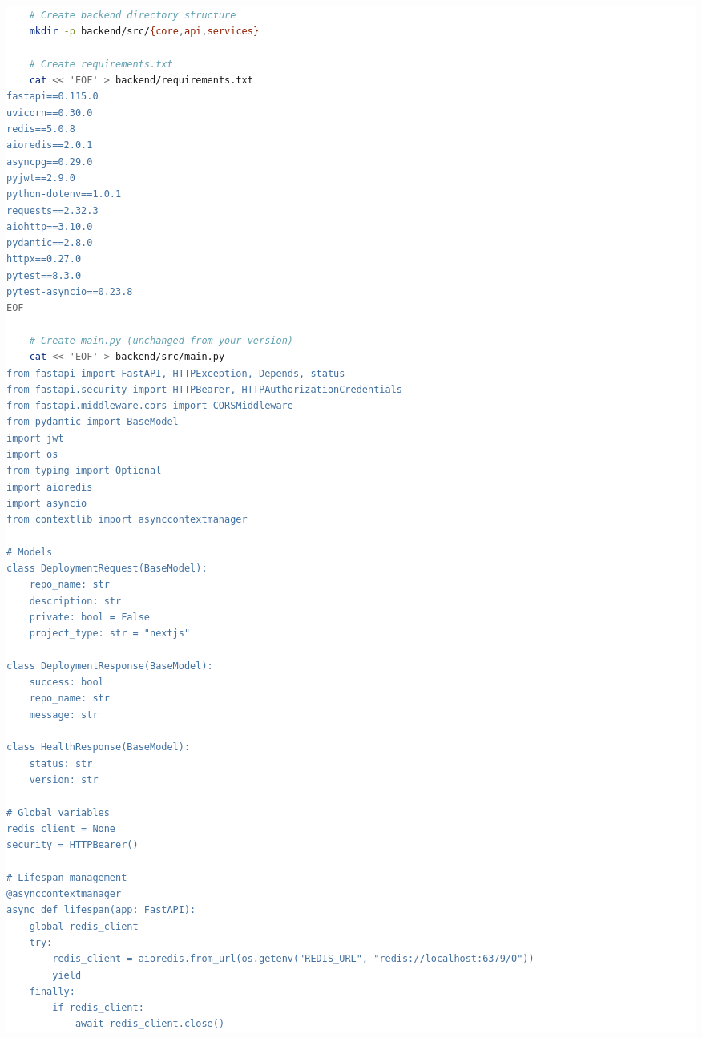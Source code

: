 ```bash
    # Create backend directory structure
    mkdir -p backend/src/{core,api,services}
    
    # Create requirements.txt
    cat << 'EOF' > backend/requirements.txt
fastapi==0.115.0
uvicorn==0.30.0
redis==5.0.8
aioredis==2.0.1
asyncpg==0.29.0
pyjwt==2.9.0
python-dotenv==1.0.1
requests==2.32.3
aiohttp==3.10.0
pydantic==2.8.0
httpx==0.27.0
pytest==8.3.0
pytest-asyncio==0.23.8
EOF
    
    # Create main.py (unchanged from your version)
    cat << 'EOF' > backend/src/main.py
from fastapi import FastAPI, HTTPException, Depends, status
from fastapi.security import HTTPBearer, HTTPAuthorizationCredentials
from fastapi.middleware.cors import CORSMiddleware
from pydantic import BaseModel
import jwt
import os
from typing import Optional
import aioredis
import asyncio
from contextlib import asynccontextmanager

# Models
class DeploymentRequest(BaseModel):
    repo_name: str
    description: str
    private: bool = False
    project_type: str = "nextjs"

class DeploymentResponse(BaseModel):
    success: bool
    repo_name: str
    message: str

class HealthResponse(BaseModel):
    status: str
    version: str

# Global variables
redis_client = None
security = HTTPBearer()

# Lifespan management
@asynccontextmanager
async def lifespan(app: FastAPI):
    global redis_client
    try:
        redis_client = aioredis.from_url(os.getenv("REDIS_URL", "redis://localhost:6379/0"))
        yield
    finally:
        if redis_client:
            await redis_client.close()
```